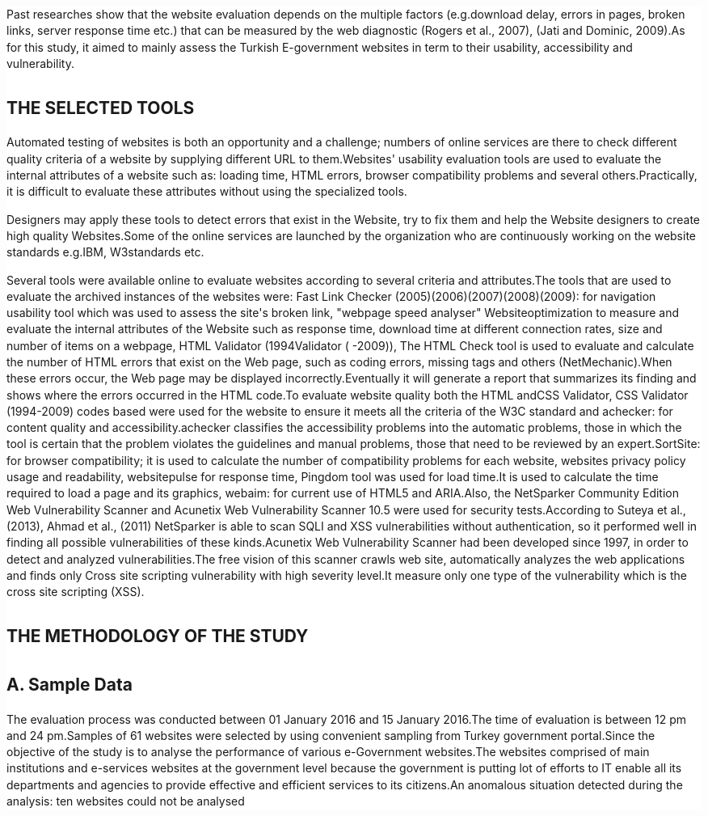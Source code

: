Past researches show that the website evaluation depends on the multiple factors (e.g.download delay, errors in pages, broken links, server response time etc.) that can be measured by the web diagnostic (Rogers et al., 2007), (Jati and Dominic, 2009).As for this study, it aimed to mainly assess the Turkish E-government websites in term to their usability, accessibility and vulnerability.


## THE SELECTED TOOLS

Automated testing of websites is both an opportunity and a challenge; numbers of online services are there to check different quality criteria of a website by supplying different URL to them.Websites' usability evaluation tools are used to evaluate the internal attributes of a website such as: loading time, HTML errors, browser compatibility problems and several others.Practically, it is difficult to evaluate these attributes without using the specialized tools.

Designers may apply these tools to detect errors that exist in the Website, try to fix them and help the Website designers to create high quality Websites.Some of the online services are launched by the organization who are continuously working on the website standards e.g.IBM, W3standards etc.

Several tools were available online to evaluate websites according to several criteria and attributes.The tools that are used to evaluate the archived instances of the websites were: Fast Link Checker (2005)(2006)(2007)(2008)(2009): for navigation usability tool which was used to assess the site's broken link, "webpage speed analyser" Websiteoptimization to measure and evaluate the internal attributes of the Website such as response time, download time at different connection rates, size and number of items on a webpage, HTML Validator (1994Validator ( -2009)), The HTML Check tool is used to evaluate and calculate the number of HTML errors that exist on the Web page, such as coding errors, missing tags and others (NetMechanic).When these errors occur, the Web page may be displayed incorrectly.Eventually it will generate a report that summarizes its finding and shows where the errors occurred in the HTML code.To evaluate website quality both the HTML andCSS Validator, CSS Validator (1994-2009) codes based were used for the website to ensure it meets all the criteria of the W3C standard and achecker: for content quality and accessibility.achecker classifies the accessibility problems into the automatic problems, those in which the tool is certain that the problem violates the guidelines and manual problems, those that need to be reviewed by an expert.SortSite: for browser compatibility; it is used to calculate the number of compatibility problems for each website, websites privacy policy usage and readability, websitepulse for response time, Pingdom tool was used for load time.It is used to calculate the time required to load a page and its graphics, webaim: for current use of HTML5 and ARIA.Also, the NetSparker Community Edition Web Vulnerability Scanner and Acunetix Web Vulnerability Scanner 10.5 were used for security tests.According to Suteya et al., (2013), Ahmad et al., (2011) NetSparker is able to scan SQLI and XSS vulnerabilities without authentication, so it performed well in finding all possible vulnerabilities of these kinds.Acunetix Web Vulnerability Scanner had been developed since 1997, in order to detect and analyzed vulnerabilities.The free vision of this scanner crawls web site, automatically analyzes the web applications and finds only Cross site scripting vulnerability with high severity level.It measure only one type of the vulnerability which is the cross site scripting (XSS).


## THE METHODOLOGY OF THE STUDY


## A. Sample Data

The evaluation process was conducted between 01 January 2016 and 15 January 2016.The time of evaluation is between 12 pm and 24 pm.Samples of 61 websites were selected by using convenient sampling from Turkey government portal.Since the objective of the study is to analyse the performance of various e-Government websites.The websites comprised of main institutions and e-services websites at the government level because the government is putting lot of efforts to IT enable all its departments and agencies to provide effective and efficient services to its citizens.An anomalous situation detected during the analysis: ten websites could not be analysed
